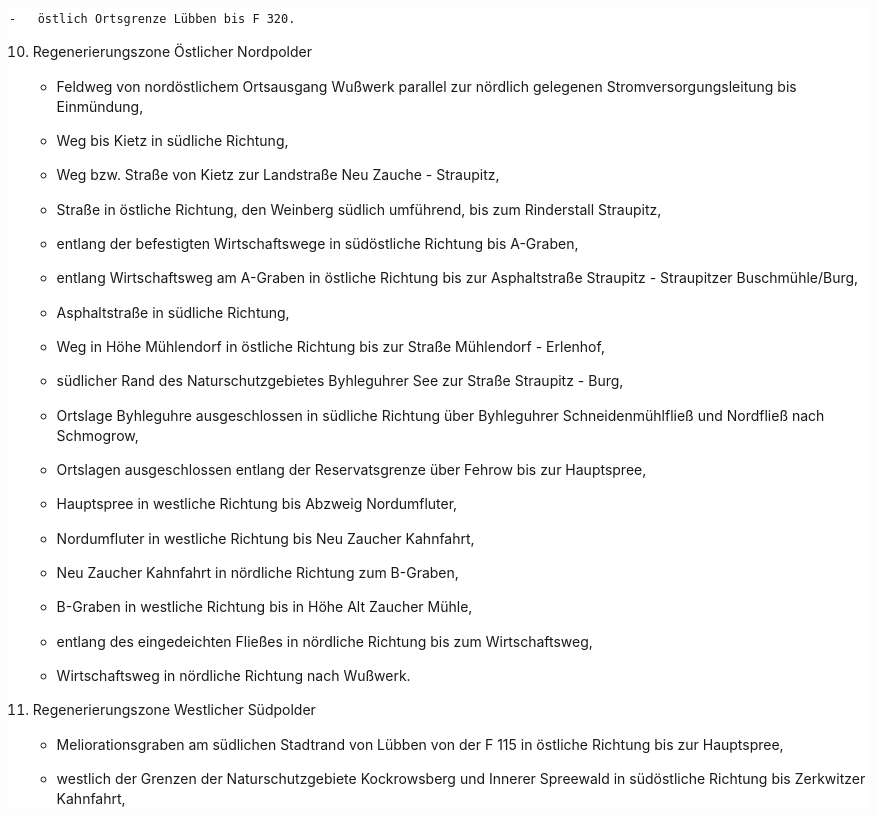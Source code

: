     -   östlich Ortsgrenze Lübben bis F 320.





10. Regenerierungszone Östlicher Nordpolder

    -   Feldweg von nordöstlichem Ortsausgang Wußwerk parallel zur nördlich gelegenen Stromversorgungsleitung bis Einmündung,


    -   Weg bis Kietz in südliche Richtung,


    -   Weg bzw. Straße von Kietz zur Landstraße Neu Zauche - Straupitz,


    -   Straße in östliche Richtung, den Weinberg südlich umführend, bis zum Rinderstall Straupitz,


    -   entlang der befestigten Wirtschaftswege in südöstliche Richtung bis A-Graben,


    -   entlang Wirtschaftsweg am A-Graben in östliche Richtung bis zur Asphaltstraße Straupitz - Straupitzer Buschmühle/Burg,


    -   Asphaltstraße in südliche Richtung,


    -   Weg in Höhe Mühlendorf in östliche Richtung bis zur Straße Mühlendorf - Erlenhof,


    -   südlicher Rand des Naturschutzgebietes Byhleguhrer See zur Straße Straupitz - Burg,


    -   Ortslage Byhleguhre ausgeschlossen in südliche Richtung über Byhleguhrer Schneidenmühlfließ und Nordfließ nach Schmogrow,


    -   Ortslagen ausgeschlossen entlang der Reservatsgrenze über Fehrow bis zur Hauptspree,


    -   Hauptspree in westliche Richtung bis Abzweig Nordumfluter,


    -   Nordumfluter in westliche Richtung bis Neu Zaucher Kahnfahrt,


    -   Neu Zaucher Kahnfahrt in nördliche Richtung zum B-Graben,


    -   B-Graben in westliche Richtung bis in Höhe Alt Zaucher Mühle,


    -   entlang des eingedeichten Fließes in nördliche Richtung bis zum Wirtschaftsweg,


    -   Wirtschaftsweg in nördliche Richtung nach Wußwerk.





11. Regenerierungszone Westlicher Südpolder

    -   Meliorationsgraben am südlichen Stadtrand von Lübben von der F 115 in östliche Richtung bis zur Hauptspree,


    -   westlich der Grenzen der Naturschutzgebiete Kockrowsberg und Innerer Spreewald in südöstliche Richtung bis Zerkwitzer Kahnfahrt,
